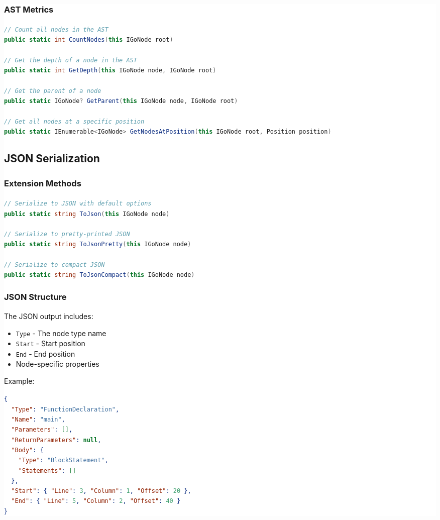 ### AST Metrics

```csharp
// Count all nodes in the AST
public static int CountNodes(this IGoNode root)

// Get the depth of a node in the AST
public static int GetDepth(this IGoNode node, IGoNode root)

// Get the parent of a node
public static IGoNode? GetParent(this IGoNode node, IGoNode root)

// Get all nodes at a specific position
public static IEnumerable<IGoNode> GetNodesAtPosition(this IGoNode root, Position position)
```

## JSON Serialization

### Extension Methods

```csharp
// Serialize to JSON with default options
public static string ToJson(this IGoNode node)

// Serialize to pretty-printed JSON
public static string ToJsonPretty(this IGoNode node)

// Serialize to compact JSON
public static string ToJsonCompact(this IGoNode node)
```

### JSON Structure

The JSON output includes:
- `Type` - The node type name
- `Start` - Start position
- `End` - End position
- Node-specific properties

Example:
```json
{
  "Type": "FunctionDeclaration",
  "Name": "main",
  "Parameters": [],
  "ReturnParameters": null,
  "Body": {
    "Type": "BlockStatement",
    "Statements": []
  },
  "Start": { "Line": 3, "Column": 1, "Offset": 20 },
  "End": { "Line": 5, "Column": 2, "Offset": 40 }
}
```
